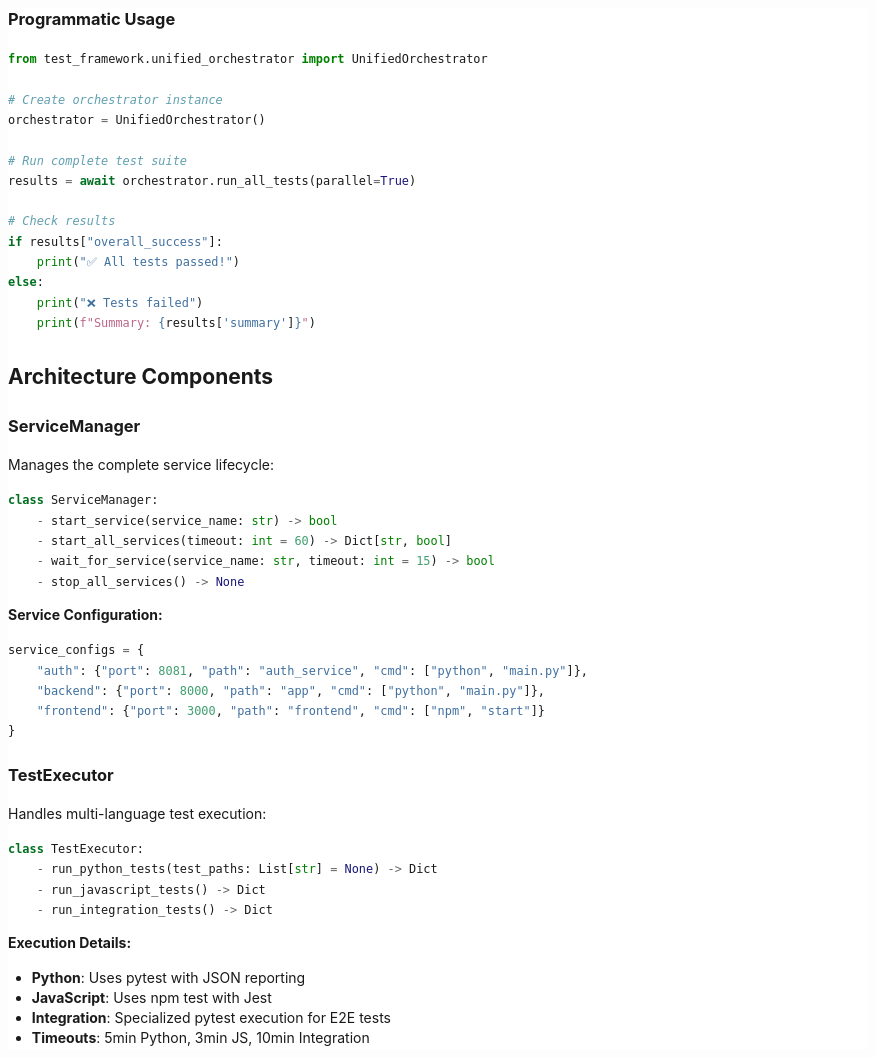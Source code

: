 ### Programmatic Usage

```python
from test_framework.unified_orchestrator import UnifiedOrchestrator

# Create orchestrator instance
orchestrator = UnifiedOrchestrator()

# Run complete test suite
results = await orchestrator.run_all_tests(parallel=True)

# Check results
if results["overall_success"]:
    print("✅ All tests passed!")
else:
    print("❌ Tests failed")
    print(f"Summary: {results['summary']}")
```

## Architecture Components

### ServiceManager
Manages the complete service lifecycle:

```python
class ServiceManager:
    - start_service(service_name: str) -> bool
    - start_all_services(timeout: int = 60) -> Dict[str, bool]
    - wait_for_service(service_name: str, timeout: int = 15) -> bool
    - stop_all_services() -> None
```

**Service Configuration:**
```python
service_configs = {
    "auth": {"port": 8081, "path": "auth_service", "cmd": ["python", "main.py"]},
    "backend": {"port": 8000, "path": "app", "cmd": ["python", "main.py"]},
    "frontend": {"port": 3000, "path": "frontend", "cmd": ["npm", "start"]}
}
```

### TestExecutor
Handles multi-language test execution:

```python
class TestExecutor:
    - run_python_tests(test_paths: List[str] = None) -> Dict
    - run_javascript_tests() -> Dict  
    - run_integration_tests() -> Dict
```

**Execution Details:**
- **Python**: Uses pytest with JSON reporting
- **JavaScript**: Uses npm test with Jest
- **Integration**: Specialized pytest execution for E2E tests
- **Timeouts**: 5min Python, 3min JS, 10min Integration

